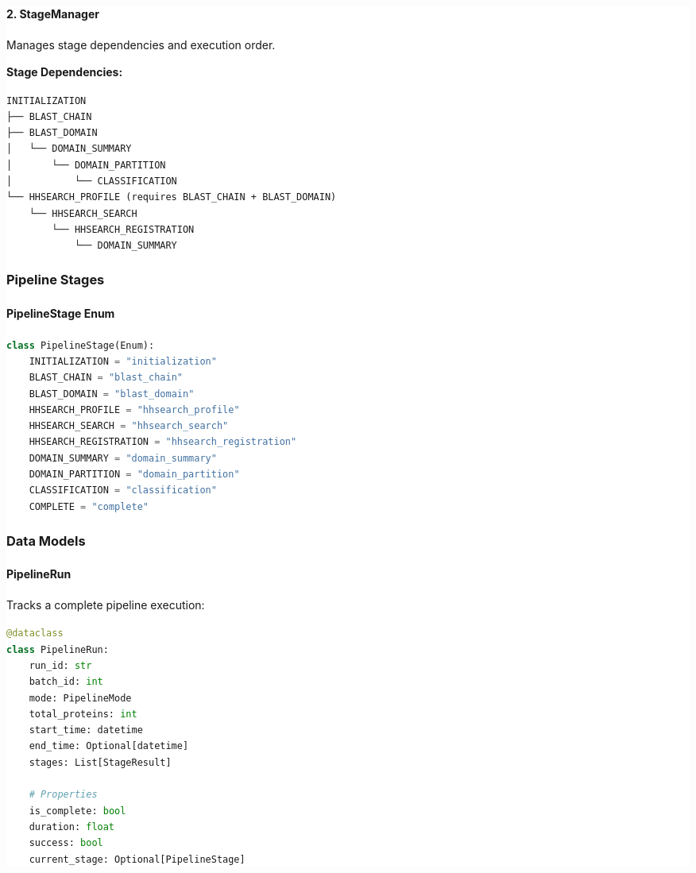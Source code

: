#### 2. StageManager
Manages stage dependencies and execution order.

**Stage Dependencies:**
```
INITIALIZATION
├── BLAST_CHAIN
├── BLAST_DOMAIN
│   └── DOMAIN_SUMMARY
│       └── DOMAIN_PARTITION
│           └── CLASSIFICATION
└── HHSEARCH_PROFILE (requires BLAST_CHAIN + BLAST_DOMAIN)
    └── HHSEARCH_SEARCH
        └── HHSEARCH_REGISTRATION
            └── DOMAIN_SUMMARY
```

### Pipeline Stages

#### PipelineStage Enum
```python
class PipelineStage(Enum):
    INITIALIZATION = "initialization"
    BLAST_CHAIN = "blast_chain"
    BLAST_DOMAIN = "blast_domain"
    HHSEARCH_PROFILE = "hhsearch_profile"
    HHSEARCH_SEARCH = "hhsearch_search"
    HHSEARCH_REGISTRATION = "hhsearch_registration"
    DOMAIN_SUMMARY = "domain_summary"
    DOMAIN_PARTITION = "domain_partition"
    CLASSIFICATION = "classification"
    COMPLETE = "complete"
```

### Data Models

#### PipelineRun
Tracks a complete pipeline execution:
```python
@dataclass
class PipelineRun:
    run_id: str
    batch_id: int
    mode: PipelineMode
    total_proteins: int
    start_time: datetime
    end_time: Optional[datetime]
    stages: List[StageResult]
    
    # Properties
    is_complete: bool
    duration: float
    success: bool
    current_stage: Optional[PipelineStage]
```
